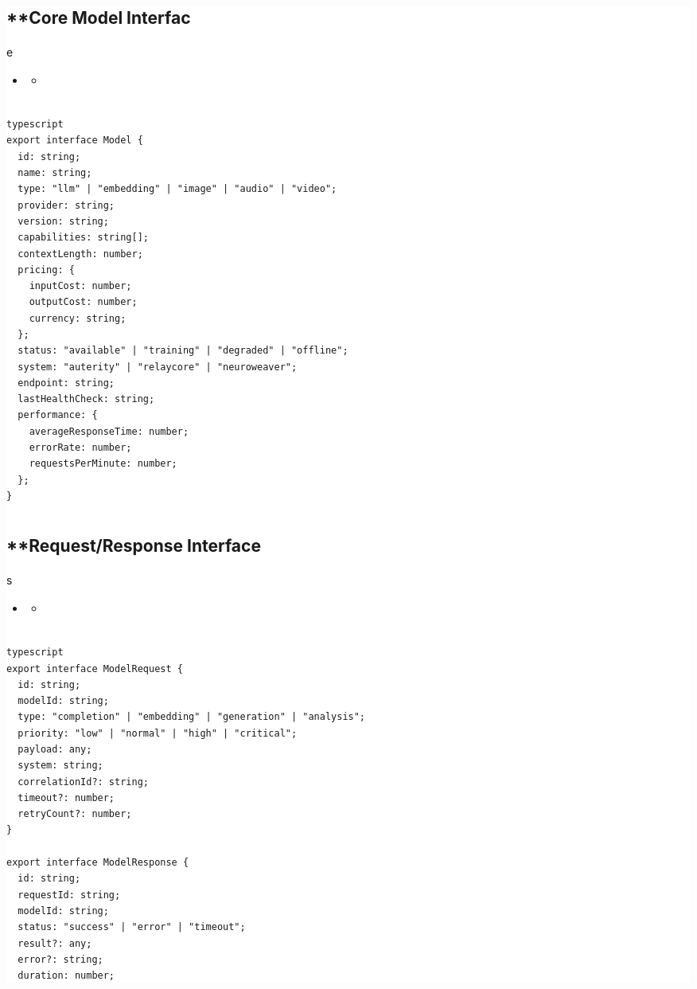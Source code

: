 ## **Core Model Interfac

e

* *

```

typescript
export interface Model {
  id: string;
  name: string;
  type: "llm" | "embedding" | "image" | "audio" | "video";
  provider: string;
  version: string;
  capabilities: string[];
  contextLength: number;
  pricing: {
    inputCost: number;
    outputCost: number;
    currency: string;
  };
  status: "available" | "training" | "degraded" | "offline";
  system: "auterity" | "relaycore" | "neuroweaver";
  endpoint: string;
  lastHealthCheck: string;
  performance: {
    averageResponseTime: number;
    errorRate: number;
    requestsPerMinute: number;
  };
}

```

#

## **Request/Response Interface

s

* *

```

typescript
export interface ModelRequest {
  id: string;
  modelId: string;
  type: "completion" | "embedding" | "generation" | "analysis";
  priority: "low" | "normal" | "high" | "critical";
  payload: any;
  system: string;
  correlationId?: string;
  timeout?: number;
  retryCount?: number;
}

export interface ModelResponse {
  id: string;
  requestId: string;
  modelId: string;
  status: "success" | "error" | "timeout";
  result?: any;
  error?: string;
  duration: number;
```